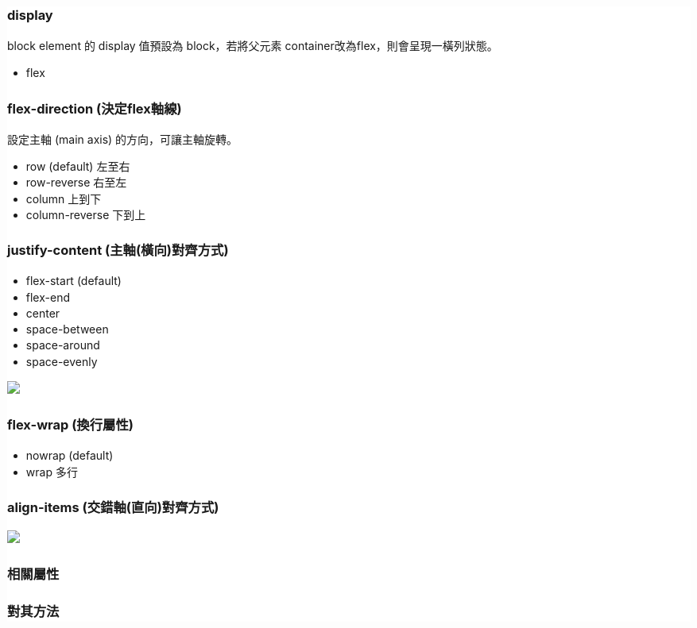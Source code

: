 ### display
block element 的 display 值預設為 block，若將父元素 container改為flex，則會呈現一橫列狀態。
+ flex
    
### flex-direction (決定flex軸線)
設定主軸 (main axis) 的方向，可讓主軸旋轉。
+ row (default) 左至右
+ row-reverse 右至左
+ column 上到下
+ column-reverse 下到上

### justify-content (主軸(橫向)對齊方式)
+ flex-start (default)
+ flex-end
+ center
+ space-between
+ space-around
+ space-evenly

![](https://i.imgur.com/4BybpxP.jpg)

### flex-wrap (換行屬性)
+ nowrap (default)
+ wrap 多行

### align-items (交錯軸(直向)對齊方式)

![](https://i.imgur.com/JwLxliq.jpg)


### 相關屬性

### 對其方法
